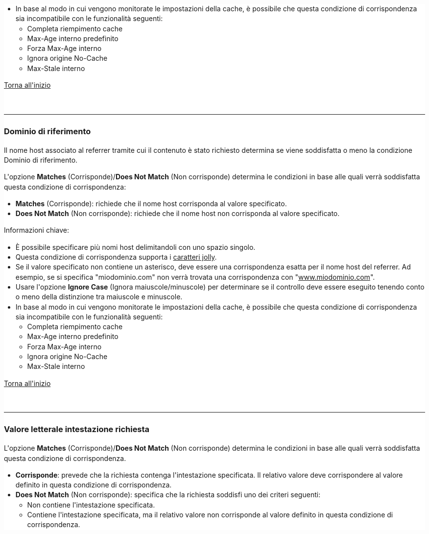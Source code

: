 - In base al modo in cui vengono monitorate le impostazioni della cache, è possibile che questa condizione di corrispondenza sia incompatibile con le funzionalità seguenti:
  - Completa riempimento cache
  - Max-Age interno predefinito
  - Forza Max-Age interno
  - Ignora origine No-Cache
  - Max-Stale interno

[Torna all'inizio](#match-conditions-for-the-azure-cdn-rules-engine)

</br>

---
### <a name="referring-domain"></a>Dominio di riferimento
Il nome host associato al referrer tramite cui il contenuto è stato richiesto determina se viene soddisfatta o meno la condizione Dominio di riferimento. 

L'opzione **Matches** (Corrisponde)/**Does Not Match** (Non corrisponde) determina le condizioni in base alle quali verrà soddisfatta questa condizione di corrispondenza:
- **Matches** (Corrisponde): richiede che il nome host corrisponda al valore specificato. 
- **Does Not Match** (Non corrisponde): richiede che il nome host non corrisponda al valore specificato.

Informazioni chiave:
- È possibile specificare più nomi host delimitandoli con uno spazio singolo.
- Questa condizione di corrispondenza supporta i [caratteri jolly](cdn-rules-engine-reference.md#wildcard-values).
- Se il valore specificato non contiene un asterisco, deve essere una corrispondenza esatta per il nome host del referrer. Ad esempio, se si specifica "miodominio.com" non verrà trovata una corrispondenza con "www.miodominio.com".
- Usare l'opzione **Ignore Case** (Ignora maiuscole/minuscole) per determinare se il controllo deve essere eseguito tenendo conto o meno della distinzione tra maiuscole e minuscole.
- In base al modo in cui vengono monitorate le impostazioni della cache, è possibile che questa condizione di corrispondenza sia incompatibile con le funzionalità seguenti:
  - Completa riempimento cache
  - Max-Age interno predefinito
  - Forza Max-Age interno
  - Ignora origine No-Cache
  - Max-Stale interno

[Torna all'inizio](#match-conditions-for-the-azure-cdn-rules-engine)

</br>

---  
### <a name="request-header-literal"></a>Valore letterale intestazione richiesta
L'opzione **Matches** (Corrisponde)/**Does Not Match** (Non corrisponde) determina le condizioni in base alle quali verrà soddisfatta questa condizione di corrispondenza.
- **Corrisponde**: prevede che la richiesta contenga l'intestazione specificata. Il relativo valore deve corrispondere al valore definito in questa condizione di corrispondenza.
- **Does Not Match** (Non corrisponde): specifica che la richiesta soddisfi uno dei criteri seguenti:
  - Non contiene l'intestazione specificata.
  - Contiene l'intestazione specificata, ma il relativo valore non corrisponde al valore definito in questa condizione di corrispondenza.
  